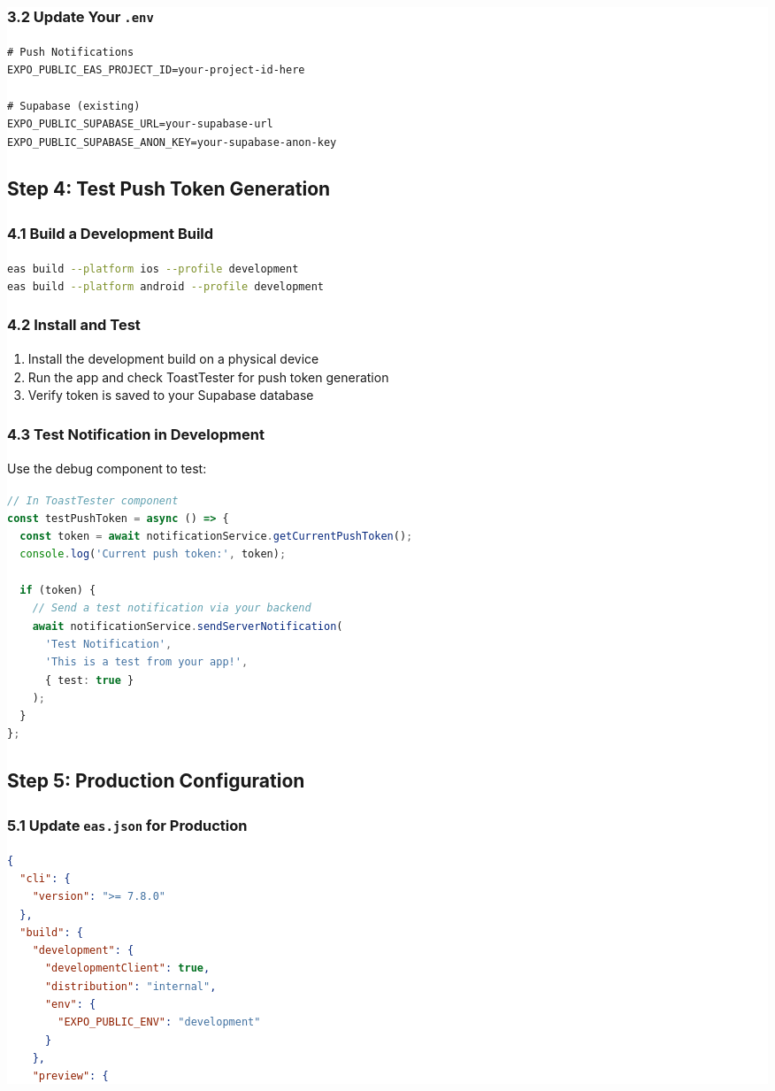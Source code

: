 ### 3.2 Update Your `.env`

```env
# Push Notifications
EXPO_PUBLIC_EAS_PROJECT_ID=your-project-id-here

# Supabase (existing)
EXPO_PUBLIC_SUPABASE_URL=your-supabase-url
EXPO_PUBLIC_SUPABASE_ANON_KEY=your-supabase-anon-key
```

## Step 4: Test Push Token Generation

### 4.1 Build a Development Build

```bash
eas build --platform ios --profile development
eas build --platform android --profile development
```

### 4.2 Install and Test

1. Install the development build on a physical device
2. Run the app and check ToastTester for push token generation
3. Verify token is saved to your Supabase database

### 4.3 Test Notification in Development

Use the debug component to test:

```typescript
// In ToastTester component
const testPushToken = async () => {
  const token = await notificationService.getCurrentPushToken();
  console.log('Current push token:', token);

  if (token) {
    // Send a test notification via your backend
    await notificationService.sendServerNotification(
      'Test Notification',
      'This is a test from your app!',
      { test: true }
    );
  }
};
```

## Step 5: Production Configuration

### 5.1 Update `eas.json` for Production

```json
{
  "cli": {
    "version": ">= 7.8.0"
  },
  "build": {
    "development": {
      "developmentClient": true,
      "distribution": "internal",
      "env": {
        "EXPO_PUBLIC_ENV": "development"
      }
    },
    "preview": {
```